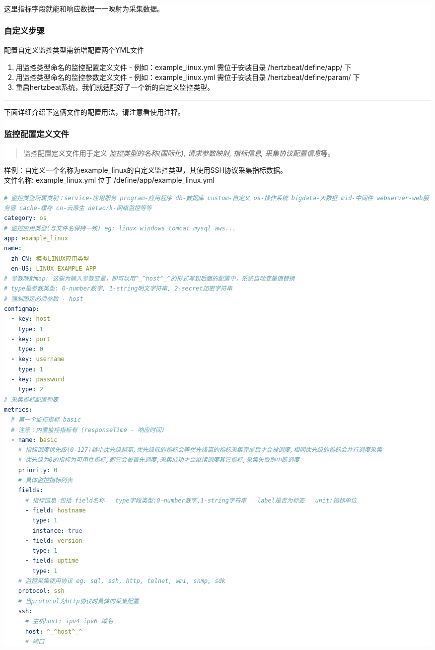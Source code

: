 这里指标字段就能和响应数据一一映射为采集数据。

### 自定义步骤  

配置自定义监控类型需新增配置两个YML文件
1. 用监控类型命名的监控配置定义文件 - 例如：example_linux.yml 需位于安装目录 /hertzbeat/define/app/ 下
2. 用监控类型命名的监控参数定义文件 - 例如：example_linux.yml 需位于安装目录 /hertzbeat/define/param/ 下
3. 重启hertzbeat系统，我们就适配好了一个新的自定义监控类型。

------- 
下面详细介绍下这俩文件的配置用法，请注意看使用注释。   

### 监控配置定义文件   

> 监控配置定义文件用于定义 *监控类型的名称(国际化), 请求参数映射, 指标信息, 采集协议配置信息*等。  

样例：自定义一个名称为example_linux的自定义监控类型，其使用SSH协议采集指标数据。    
文件名称: example_linux.yml 位于 /define/app/example_linux.yml   

```yaml
# 监控类型所属类别：service-应用服务 program-应用程序 db-数据库 custom-自定义 os-操作系统 bigdata-大数据 mid-中间件 webserver-web服务器 cache-缓存 cn-云原生 network-网络监控等等
category: os
# 监控应用类型(与文件名保持一致) eg: linux windows tomcat mysql aws...
app: example_linux
name:
  zh-CN: 模拟LINUX应用类型
  en-US: LINUX EXAMPLE APP
# 参数映射map. 这些为输入参数变量，即可以用^_^host^_^的形式写到后面的配置中，系统自动变量值替换
# type是参数类型: 0-number数字, 1-string明文字符串, 2-secret加密字符串
# 强制固定必须参数 - host
configmap:
  - key: host
    type: 1
  - key: port
    type: 0
  - key: username
    type: 1
  - key: password
    type: 2
# 采集指标配置列表
metrics:
  # 第一个监控指标 basic
  # 注意：内置监控指标有 (responseTime - 响应时间)
  - name: basic
    # 指标调度优先级(0-127)越小优先级越高,优先级低的指标会等优先级高的指标采集完成后才会被调度,相同优先级的指标会并行调度采集
    # 优先级为0的指标为可用性指标,即它会被首先调度,采集成功才会继续调度其它指标,采集失败则中断调度
    priority: 0
    # 具体监控指标列表
    fields:
      # 指标信息 包括 field名称   type字段类型:0-number数字,1-string字符串   label是否为标签   unit:指标单位
      - field: hostname
        type: 1
        instance: true
      - field: version
        type: 1
      - field: uptime
        type: 1
    # 监控采集使用协议 eg: sql, ssh, http, telnet, wmi, snmp, sdk
    protocol: ssh
    # 当protocol为http协议时具体的采集配置
    ssh:
      # 主机host: ipv4 ipv6 域名
      host: ^_^host^_^
      # 端口
```